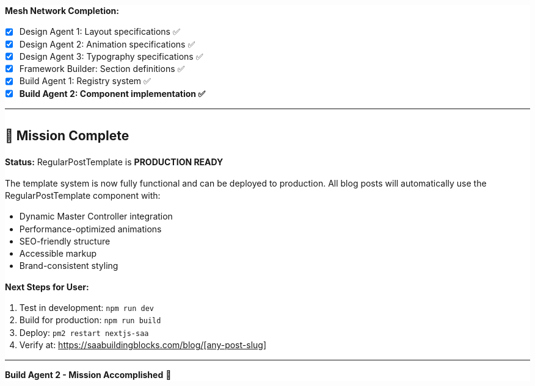 **Mesh Network Completion:**
- [x] Design Agent 1: Layout specifications ✅
- [x] Design Agent 2: Animation specifications ✅
- [x] Design Agent 3: Typography specifications ✅
- [x] Framework Builder: Section definitions ✅
- [x] Build Agent 1: Registry system ✅
- [x] **Build Agent 2: Component implementation ✅**

---

## 🎉 Mission Complete

**Status:** RegularPostTemplate is **PRODUCTION READY**

The template system is now fully functional and can be deployed to production. All blog posts will automatically use the RegularPostTemplate component with:
- Dynamic Master Controller integration
- Performance-optimized animations
- SEO-friendly structure
- Accessible markup
- Brand-consistent styling

**Next Steps for User:**
1. Test in development: `npm run dev`
2. Build for production: `npm run build`
3. Deploy: `pm2 restart nextjs-saa`
4. Verify at: https://saabuildingblocks.com/blog/[any-post-slug]

---

**Build Agent 2 - Mission Accomplished** 🚀
